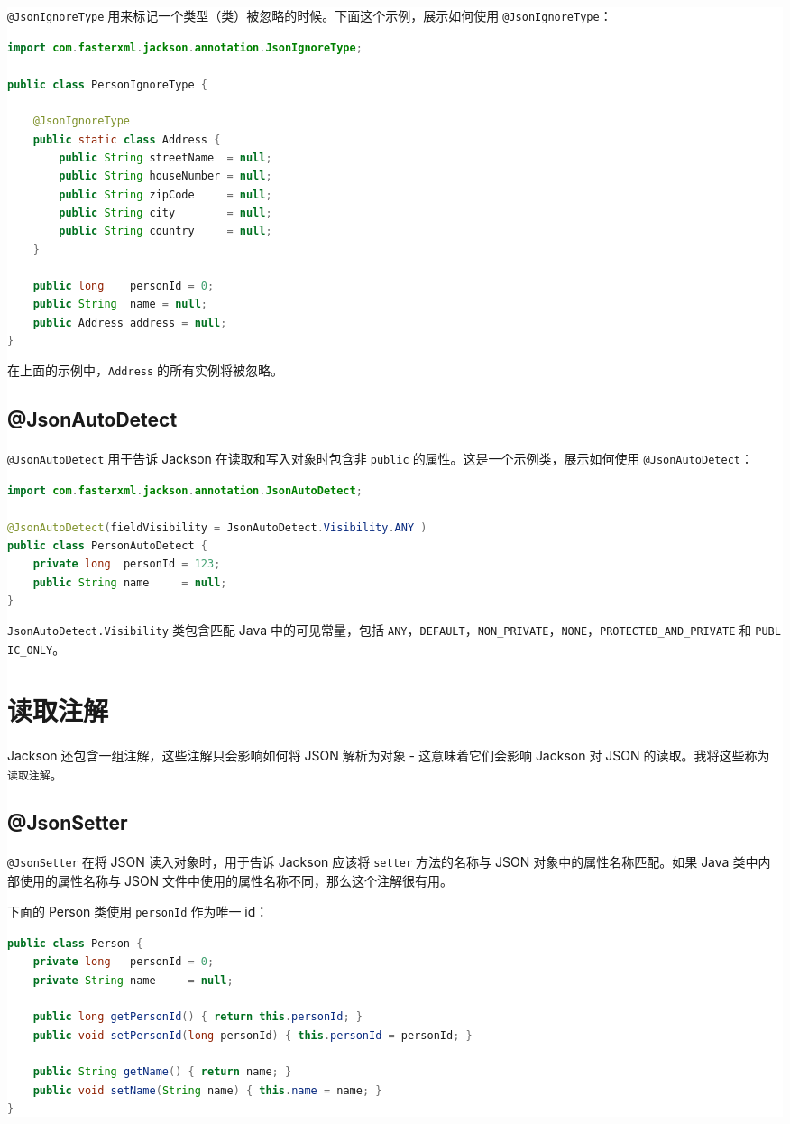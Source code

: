 `@JsonIgnoreType` 用来标记一个类型（类）被忽略的时候。下面这个示例，展示如何使用 `@JsonIgnoreType`：

```java
import com.fasterxml.jackson.annotation.JsonIgnoreType;

public class PersonIgnoreType {

    @JsonIgnoreType
    public static class Address {
        public String streetName  = null;
        public String houseNumber = null;
        public String zipCode     = null;
        public String city        = null;
        public String country     = null;
    }

    public long    personId = 0;
    public String  name = null;
    public Address address = null;
}
```

在上面的示例中，`Address` 的所有实例将被忽略。

## @JsonAutoDetect

`@JsonAutoDetect` 用于告诉 Jackson 在读取和写入对象时包含非 `public` 的属性。这是一个示例类，展示如何使用 `@JsonAutoDetect`：

```java
import com.fasterxml.jackson.annotation.JsonAutoDetect;

@JsonAutoDetect(fieldVisibility = JsonAutoDetect.Visibility.ANY )
public class PersonAutoDetect {
    private long  personId = 123;
    public String name     = null;
}
```

`JsonAutoDetect.Visibility` 类包含匹配 Java 中的可见常量，包括 `ANY`，`DEFAULT`，`NON_PRIVATE`，`NONE`，`PROTECTED_AND_PRIVATE` 和 `PUBLIC_ONLY`。

# 读取注解

Jackson 还包含一组注解，这些注解只会影响如何将 JSON 解析为对象 - 这意味着它们会影响 Jackson 对 JSON 的读取。我将这些称为 `读取注解`。

## @JsonSetter

`@JsonSetter` 在将 JSON 读入对象时，用于告诉 Jackson 应该将 `setter` 方法的名称与 JSON 对象中的属性名称匹配。如果 Java 类中内部使用的属性名称与 JSON 文件中使用的属性名称不同，那么这个注解很有用。

下面的 Person 类使用 `personId` 作为唯一 id：

```java
public class Person {
    private long   personId = 0;
    private String name     = null;

    public long getPersonId() { return this.personId; }
    public void setPersonId(long personId) { this.personId = personId; }

    public String getName() { return name; }
    public void setName(String name) { this.name = name; }
}
```
